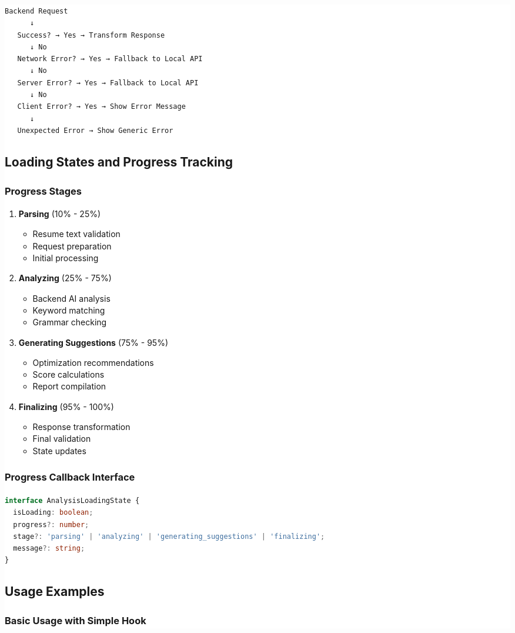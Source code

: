 ```
Backend Request
      ↓
   Success? → Yes → Transform Response
      ↓ No
   Network Error? → Yes → Fallback to Local API
      ↓ No
   Server Error? → Yes → Fallback to Local API
      ↓ No
   Client Error? → Yes → Show Error Message
      ↓
   Unexpected Error → Show Generic Error
```

## Loading States and Progress Tracking

### Progress Stages

1. **Parsing** (10% - 25%)
   - Resume text validation
   - Request preparation
   - Initial processing

2. **Analyzing** (25% - 75%)
   - Backend AI analysis
   - Keyword matching
   - Grammar checking

3. **Generating Suggestions** (75% - 95%)
   - Optimization recommendations
   - Score calculations
   - Report compilation

4. **Finalizing** (95% - 100%)
   - Response transformation
   - Final validation
   - State updates

### Progress Callback Interface

```typescript
interface AnalysisLoadingState {
  isLoading: boolean;
  progress?: number;
  stage?: 'parsing' | 'analyzing' | 'generating_suggestions' | 'finalizing';
  message?: string;
}
```

## Usage Examples

### Basic Usage with Simple Hook
